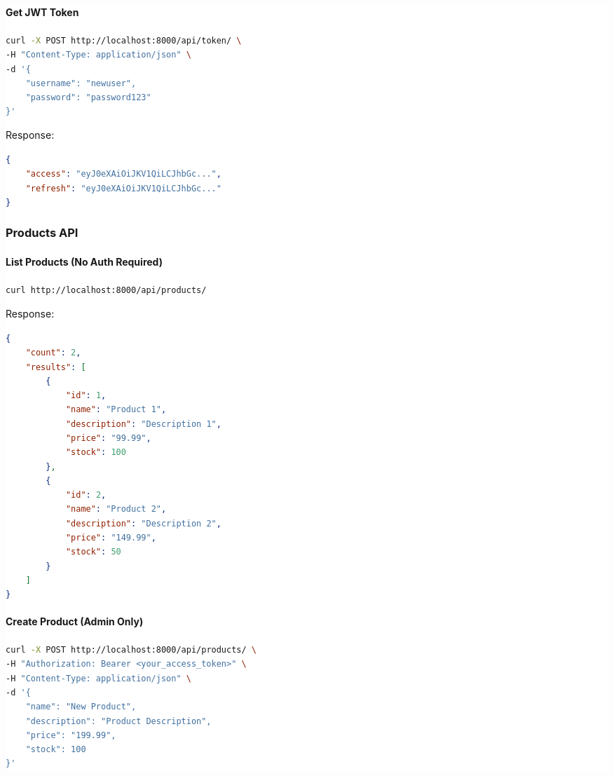 ```json
```

#### Get JWT Token
```bash
curl -X POST http://localhost:8000/api/token/ \
-H "Content-Type: application/json" \
-d '{
    "username": "newuser",
    "password": "password123"
}'
```

Response:
```json
{
    "access": "eyJ0eXAiOiJKV1QiLCJhbGc...",
    "refresh": "eyJ0eXAiOiJKV1QiLCJhbGc..."
}
```

### Products API

#### List Products (No Auth Required)
```bash
curl http://localhost:8000/api/products/
```

Response:
```json
{
    "count": 2,
    "results": [
        {
            "id": 1,
            "name": "Product 1",
            "description": "Description 1",
            "price": "99.99",
            "stock": 100
        },
        {
            "id": 2,
            "name": "Product 2",
            "description": "Description 2",
            "price": "149.99",
            "stock": 50
        }
    ]
}
```

#### Create Product (Admin Only)
```bash
curl -X POST http://localhost:8000/api/products/ \
-H "Authorization: Bearer <your_access_token>" \
-H "Content-Type: application/json" \
-d '{
    "name": "New Product",
    "description": "Product Description",
    "price": "199.99",
    "stock": 100
}'
```
